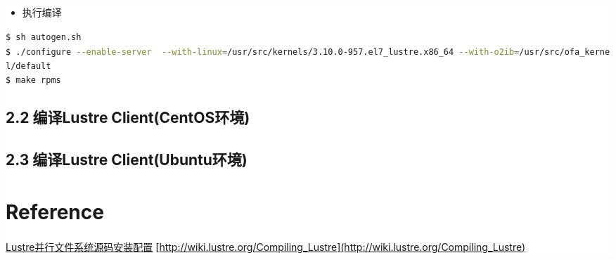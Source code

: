 - 执行编译
```bash
$ sh autogen.sh
$ ./configure --enable-server  --with-linux=/usr/src/kernels/3.10.0-957.el7_lustre.x86_64 --with-o2ib=/usr/src/ofa_kernel/default
$ make rpms 
```

## 2.2 编译Lustre Client(CentOS环境)



## 2.3 编译Lustre Client(Ubuntu环境)



# Reference
[Lustre并行文件系统源码安装配置](http://hmli.ustc.edu.cn/doc/linux/lustre/)
[http://wiki.lustre.org/Compiling_Lustre](http://wiki.lustre.org/Compiling_Lustre)
